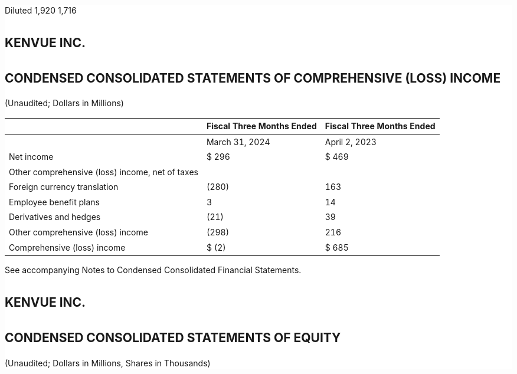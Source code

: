 <td>Diluted</td>
<td>1,920</td>
<td>1,716</td>
</tr>
</tbody>
</table>
<h2>KENVUE INC.</h2>
<h2>CONDENSED CONSOLIDATED STATEMENTS OF COMPREHENSIVE (LOSS) INCOME</h2>
<p>(Unaudited; Dollars in Millions)</p>
<table>
<thead>
<tr>
<th></th>
<th>Fiscal Three Months Ended</th>
<th>Fiscal Three Months Ended</th>
</tr>
</thead>
<tbody>
<tr>
<td></td>
<td>March 31, 2024</td>
<td>April 2, 2023</td>
</tr>
<tr>
<td>Net income</td>
<td>$ 296</td>
<td>$ 469</td>
</tr>
<tr>
<td>Other comprehensive (loss) income, net of taxes</td>
<td></td>
<td></td>
</tr>
<tr>
<td>Foreign currency translation</td>
<td>(280)</td>
<td>163</td>
</tr>
<tr>
<td>Employee benefit plans</td>
<td>3</td>
<td>14</td>
</tr>
<tr>
<td>Derivatives and hedges</td>
<td>(21)</td>
<td>39</td>
</tr>
<tr>
<td>Other comprehensive (loss) income</td>
<td>(298)</td>
<td>216</td>
</tr>
<tr>
<td>Comprehensive (loss) income</td>
<td>$ (2)</td>
<td>$ 685</td>
</tr>
</tbody>
</table>
<p>See accompanying Notes to Condensed Consolidated Financial Statements.</p>
<h2>KENVUE INC.</h2>
<h2>CONDENSED CONSOLIDATED STATEMENTS OF EQUITY</h2>
<p>(Unaudited; Dollars in Millions, Shares in Thousands)</p>